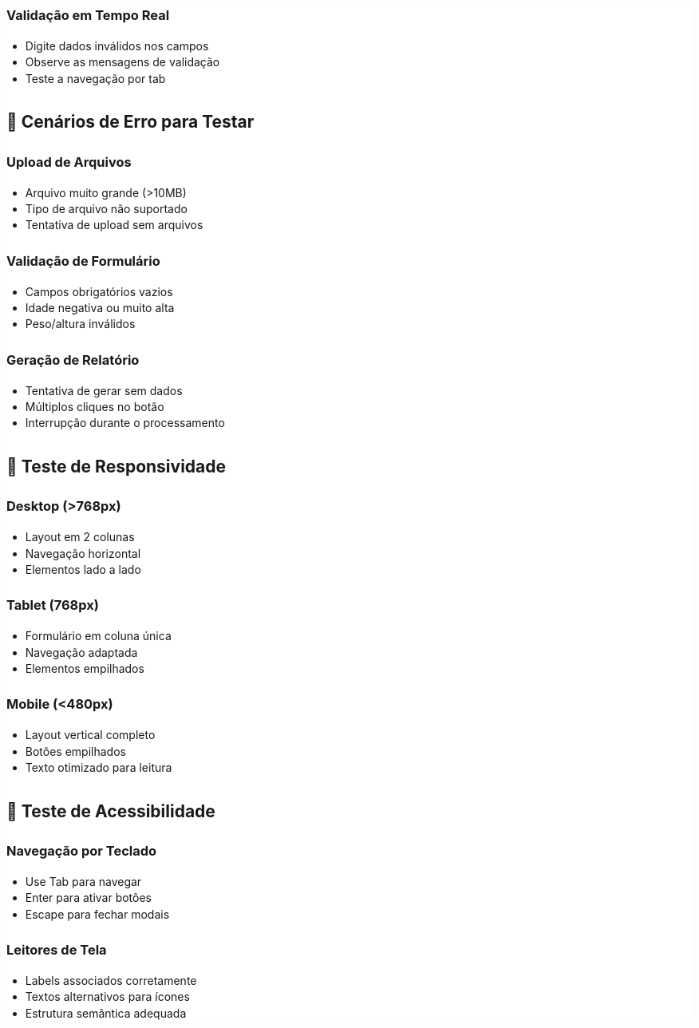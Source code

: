 ### **Validação em Tempo Real**
- Digite dados inválidos nos campos
- Observe as mensagens de validação
- Teste a navegação por tab

## 🐛 Cenários de Erro para Testar

### **Upload de Arquivos**
- Arquivo muito grande (>10MB)
- Tipo de arquivo não suportado
- Tentativa de upload sem arquivos

### **Validação de Formulário**
- Campos obrigatórios vazios
- Idade negativa ou muito alta
- Peso/altura inválidos

### **Geração de Relatório**
- Tentativa de gerar sem dados
- Múltiplos cliques no botão
- Interrupção durante o processamento

## 📱 Teste de Responsividade

### **Desktop (>768px)**
- Layout em 2 colunas
- Navegação horizontal
- Elementos lado a lado

### **Tablet (768px)**
- Formulário em coluna única
- Navegação adaptada
- Elementos empilhados

### **Mobile (<480px)**
- Layout vertical completo
- Botões empilhados
- Texto otimizado para leitura

## 🎨 Teste de Acessibilidade

### **Navegação por Teclado**
- Use Tab para navegar
- Enter para ativar botões
- Escape para fechar modais

### **Leitores de Tela**
- Labels associados corretamente
- Textos alternativos para ícones
- Estrutura semântica adequada
